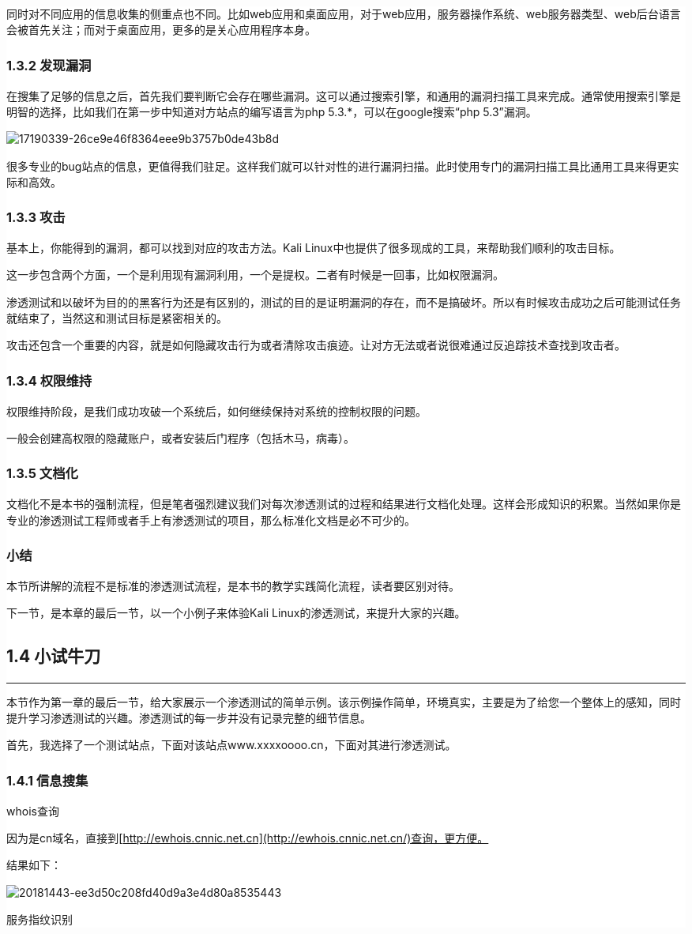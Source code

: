 同时对不同应用的信息收集的侧重点也不同。比如web应用和桌面应用，对于web应用，服务器操作系统、web服务器类型、web后台语言会被首先关注；而对于桌面应用，更多的是关心应用程序本身。

### 1.3.2 发现漏洞

在搜集了足够的信息之后，首先我们要判断它会存在哪些漏洞。这可以通过搜索引擎，和通用的漏洞扫描工具来完成。通常使用搜索引擎是明智的选择，比如我们在第一步中知道对方站点的编写语言为php 5.3.*，可以在google搜索“php 5.3”漏洞。

![17190339-26ce9e46f8364eee9b3757b0de43b8d](http://drops.javaweb.org/uploads/images/1d195819f717169f6257226f2c5c093adf7b85a7.jpg)

很多专业的bug站点的信息，更值得我们驻足。这样我们就可以针对性的进行漏洞扫描。此时使用专门的漏洞扫描工具比通用工具来得更实际和高效。

### 1.3.3 攻击

基本上，你能得到的漏洞，都可以找到对应的攻击方法。Kali Linux中也提供了很多现成的工具，来帮助我们顺利的攻击目标。

这一步包含两个方面，一个是利用现有漏洞利用，一个是提权。二者有时候是一回事，比如权限漏洞。

渗透测试和以破坏为目的的黑客行为还是有区别的，测试的目的是证明漏洞的存在，而不是搞破坏。所以有时候攻击成功之后可能测试任务就结束了，当然这和测试目标是紧密相关的。

攻击还包含一个重要的内容，就是如何隐藏攻击行为或者清除攻击痕迹。让对方无法或者说很难通过反追踪技术查找到攻击者。

### 1.3.4 权限维持

权限维持阶段，是我们成功攻破一个系统后，如何继续保持对系统的控制权限的问题。

一般会创建高权限的隐藏账户，或者安装后门程序（包括木马，病毒）。

### 1.3.5 文档化

文档化不是本书的强制流程，但是笔者强烈建议我们对每次渗透测试的过程和结果进行文档化处理。这样会形成知识的积累。当然如果你是专业的渗透测试工程师或者手上有渗透测试的项目，那么标准化文档是必不可少的。

### 小结

本节所讲解的流程不是标准的渗透测试流程，是本书的教学实践简化流程，读者要区别对待。

下一节，是本章的最后一节，以一个小例子来体验Kali Linux的渗透测试，来提升大家的兴趣。

1.4 小试牛刀
--------

* * *

本节作为第一章的最后一节，给大家展示一个渗透测试的简单示例。该示例操作简单，环境真实，主要是为了给您一个整体上的感知，同时提升学习渗透测试的兴趣。渗透测试的每一步并没有记录完整的细节信息。

首先，我选择了一个测试站点，下面对该站点www.xxxxoooo.cn，下面对其进行渗透测试。

### 1.4.1 信息搜集

whois查询

因为是cn域名，直接到[http://ewhois.cnnic.net.cn](http://ewhois.cnnic.net.cn/)查询，更方便。

结果如下：

![20181443-ee3d50c208fd40d9a3e4d80a8535443](http://drops.javaweb.org/uploads/images/026b5a6812b9d5c89def68b07e29efc219119c8b.jpg)

服务指纹识别
